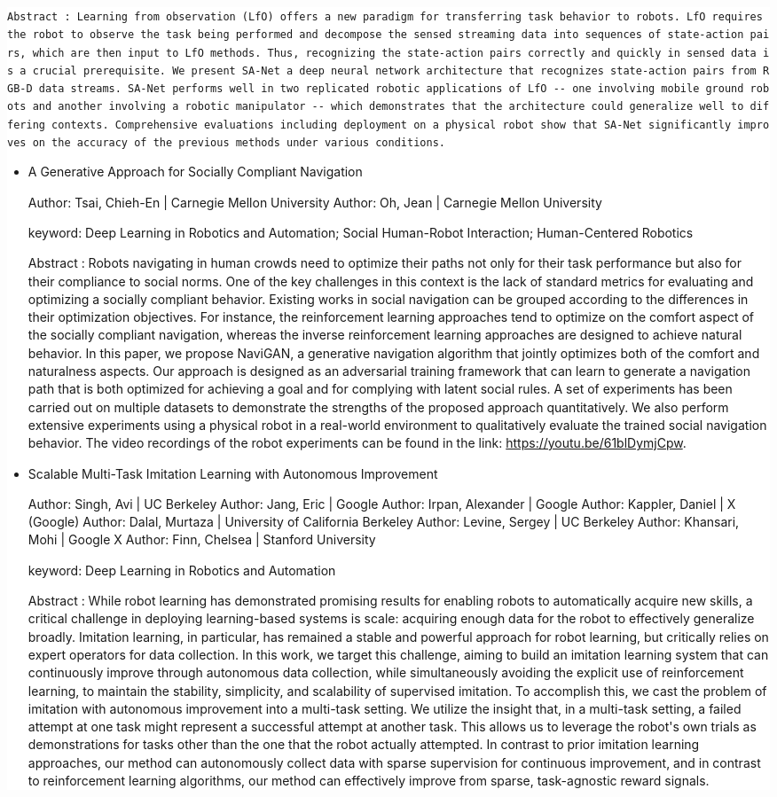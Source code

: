     Abstract : Learning from observation (LfO) offers a new paradigm for transferring task behavior to robots. LfO requires the robot to observe the task being performed and decompose the sensed streaming data into sequences of state-action pairs, which are then input to LfO methods. Thus, recognizing the state-action pairs correctly and quickly in sensed data is a crucial prerequisite. We present SA-Net a deep neural network architecture that recognizes state-action pairs from RGB-D data streams. SA-Net performs well in two replicated robotic applications of LfO -- one involving mobile ground robots and another involving a robotic manipulator -- which demonstrates that the architecture could generalize well to differing contexts. Comprehensive evaluations including deployment on a physical robot show that SA-Net significantly improves on the accuracy of the previous methods under various conditions.

- A Generative Approach for Socially Compliant Navigation

    Author: Tsai, Chieh-En | Carnegie Mellon University
    Author: Oh, Jean | Carnegie Mellon University
 
    keyword: Deep Learning in Robotics and Automation; Social Human-Robot Interaction; Human-Centered Robotics

    Abstract : Robots navigating in human crowds need to optimize their paths not only for their task performance but also for their compliance to social norms. One of the key challenges in this context is the lack of standard metrics for evaluating and optimizing a socially compliant behavior. Existing works in social navigation can be grouped according to the differences in their optimization objectives. For instance, the reinforcement learning approaches tend to optimize on the comfort aspect of the socially compliant navigation, whereas the inverse reinforcement learning approaches are designed to achieve natural behavior. In this paper, we propose NaviGAN, a generative navigation algorithm that jointly optimizes both of the comfort and naturalness aspects. Our approach is designed as an adversarial training framework that can learn to generate a navigation path that is both optimized for achieving a goal and for complying with latent social rules. A set of experiments has been carried out on multiple datasets to demonstrate the strengths of the proposed approach quantitatively. We also perform extensive experiments using a physical robot in a real-world environment to qualitatively evaluate the trained social navigation behavior. The video recordings of the robot experiments can be found in the link: https://youtu.be/61blDymjCpw.

- Scalable Multi-Task Imitation Learning with Autonomous Improvement

    Author: Singh, Avi | UC Berkeley
    Author: Jang, Eric | Google
    Author: Irpan, Alexander | Google
    Author: Kappler, Daniel | X (Google)
    Author: Dalal, Murtaza | University of California Berkeley
    Author: Levine, Sergey | UC Berkeley
    Author: Khansari, Mohi | Google X
    Author: Finn, Chelsea | Stanford University
 
    keyword: Deep Learning in Robotics and Automation

    Abstract : While robot learning has demonstrated promising results for enabling robots to automatically acquire new skills, a critical challenge in deploying learning-based systems is scale: acquiring enough data for the robot to effectively generalize broadly. Imitation learning, in particular, has remained a stable and powerful approach for robot learning, but critically relies on expert operators for data collection. In this work, we target this challenge, aiming to build an imitation learning system that can continuously improve through autonomous data collection, while simultaneously avoiding the explicit use of reinforcement learning, to maintain the stability, simplicity, and scalability of supervised imitation. To accomplish this, we cast the problem of imitation with autonomous improvement into a multi-task setting. We utilize the insight that, in a multi-task setting, a failed attempt at one task might represent a successful attempt at another task. This allows us to leverage the robot's own trials as demonstrations for tasks other than the one that the robot actually attempted. In contrast to prior imitation learning approaches, our method can autonomously collect data with sparse supervision for continuous improvement, and in contrast to reinforcement learning algorithms, our method can effectively improve from sparse, task-agnostic reward signals.
